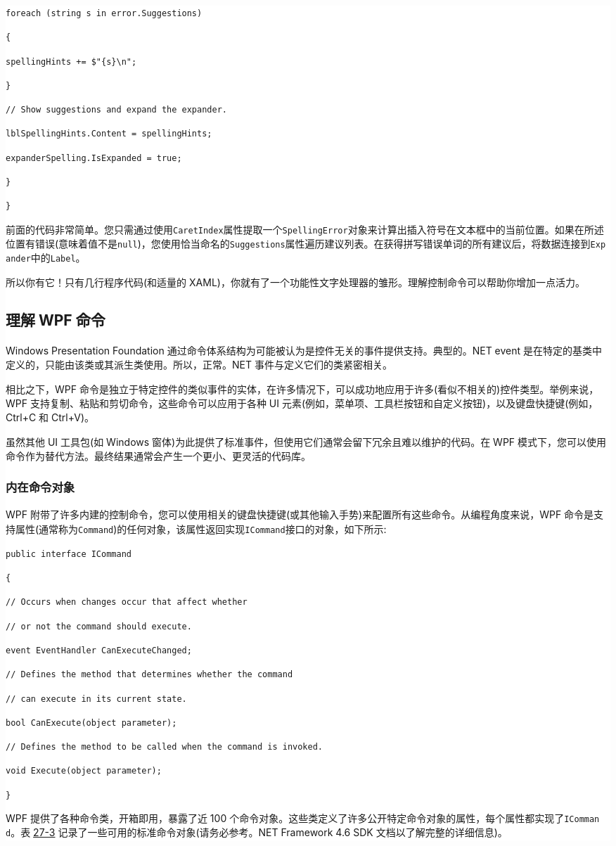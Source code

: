 `foreach (string s in error.Suggestions)`

`{`

`spellingHints += $"{s}\n";`

`}`

`// Show suggestions and expand the expander.`

`lblSpellingHints.Content = spellingHints;`

`expanderSpelling.IsExpanded = true;`

`}`

`}`

前面的代码非常简单。您只需通过使用`CaretIndex`属性提取一个`SpellingError`对象来计算出插入符号在文本框中的当前位置。如果在所述位置有错误(意味着值不是`null`)，您使用恰当命名的`Suggestions`属性遍历建议列表。在获得拼写错误单词的所有建议后，将数据连接到`Expander`中的`Label`。

所以你有它！只有几行程序代码(和适量的 XAML)，你就有了一个功能性文字处理器的雏形。理解控制命令可以帮助你增加一点活力。

## 理解 WPF 命令

Windows Presentation Foundation 通过命令体系结构为可能被认为是控件无关的事件提供支持。典型的。NET event 是在特定的基类中定义的，只能由该类或其派生类使用。所以，正常。NET 事件与定义它们的类紧密相关。

相比之下，WPF 命令是独立于特定控件的类似事件的实体，在许多情况下，可以成功地应用于许多(看似不相关的)控件类型。举例来说，WPF 支持复制、粘贴和剪切命令，这些命令可以应用于各种 UI 元素(例如，菜单项、工具栏按钮和自定义按钮)，以及键盘快捷键(例如，Ctrl+C 和 Ctrl+V)。

虽然其他 UI 工具包(如 Windows 窗体)为此提供了标准事件，但使用它们通常会留下冗余且难以维护的代码。在 WPF 模式下，您可以使用命令作为替代方法。最终结果通常会产生一个更小、更灵活的代码库。

### 内在命令对象

WPF 附带了许多内建的控制命令，您可以使用相关的键盘快捷键(或其他输入手势)来配置所有这些命令。从编程角度来说，WPF 命令是支持属性(通常称为`Command`)的任何对象，该属性返回实现`ICommand`接口的对象，如下所示:

`public interface ICommand`

`{`

`// Occurs when changes occur that affect whether`

`// or not the command should execute.`

`event EventHandler CanExecuteChanged;`

`// Defines the method that determines whether the command`

`// can execute in its current state.`

`bool CanExecute(object parameter);`

`// Defines the method to be called when the command is invoked.`

`void Execute(object parameter);`

`}`

WPF 提供了各种命令类，开箱即用，暴露了近 100 个命令对象。这些类定义了许多公开特定命令对象的属性，每个属性都实现了`ICommand`。表 [27-3](#Tab3) 记录了一些可用的标准命令对象(请务必参考。NET Framework 4.6 SDK 文档以了解完整的详细信息)。
